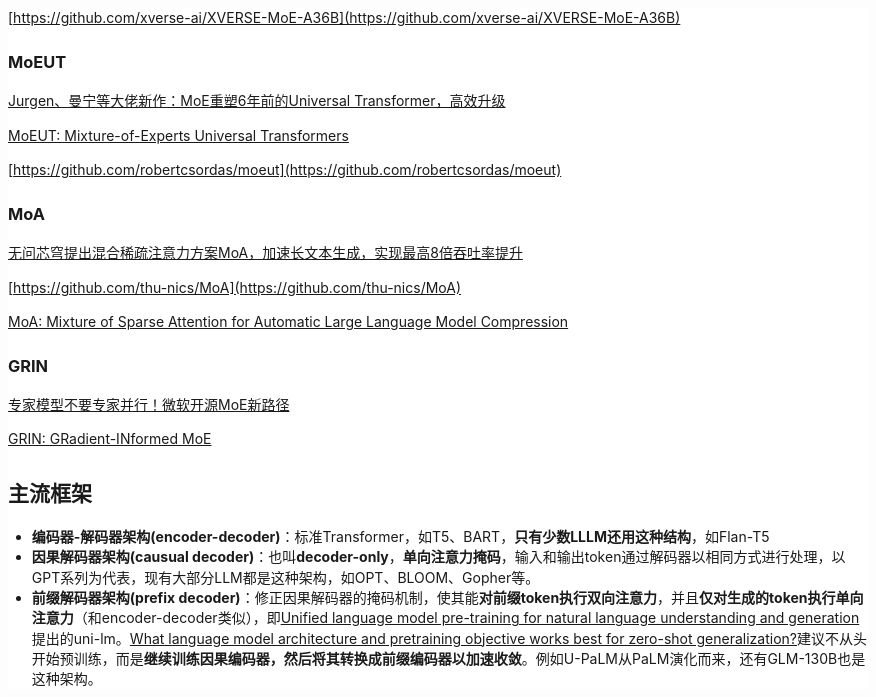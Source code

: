 [https://github.com/xverse-ai/XVERSE-MoE-A36B](https://github.com/xverse-ai/XVERSE-MoE-A36B)

### MoEUT

[Jurgen、曼宁等大佬新作：MoE重塑6年前的Universal Transformer，高效升级](https://mp.weixin.qq.com/s/CckHYrUpwCpft53-lZ4DwA)

[MoEUT: Mixture-of-Experts Universal Transformers](https://arxiv.org/pdf/2405.16039)

[https://github.com/robertcsordas/moeut](https://github.com/robertcsordas/moeut)

### MoA

[无问芯穹提出混合稀疏注意力方案MoA，加速长文本生成，实现最高8倍吞吐率提升](https://mp.weixin.qq.com/s/rjGAJfusY_CHSx3Q0SHVmg)

[https://github.com/thu-nics/MoA](https://github.com/thu-nics/MoA)

[MoA: Mixture of Sparse Attention for Automatic Large Language Model Compression](https://arxiv.org/a/2406.14909)

### GRIN

[专家模型不要专家并行！微软开源MoE新路径](https://mp.weixin.qq.com/s/pt-AlH_z4e3PNiKC9Iyz7A)

[GRIN: GRadient-INformed MoE](https://arxiv.org/a/2409.12136)


## 主流框架

+ **编码器-解码器架构(encoder-decoder)**：标准Transformer，如T5、BART，**只有少数LLLM还用这种结构**，如Flan-T5
+ **因果解码器架构(causual decoder)**：也叫**decoder-only**，**单向注意力掩码**，输入和输出token通过解码器以相同方式进行处理，以GPT系列为代表，现有大部分LLM都是这种架构，如OPT、BLOOM、Gopher等。
+ **前缀解码器架构(prefix decoder)**：修正因果解码器的掩码机制，使其能**对前缀token执行双向注意力**，并且**仅对生成的token执行单向注意力**（和encoder-decoder类似），即[Unified language model pre-training for natural language understanding and generation](https://arxiv.org/pdf/1905.03197.pdf)提出的uni-lm。[What language model architecture and pretraining objective works best for zero-shot generalization?](https://arxiv.org/pdf/2204.05832.pdf)建议不从头开始预训练，而是**继续训练因果编码器，然后将其转换成前缀编码器以加速收敛**。例如U-PaLM从PaLM演化而来，还有GLM-130B也是这种架构。
